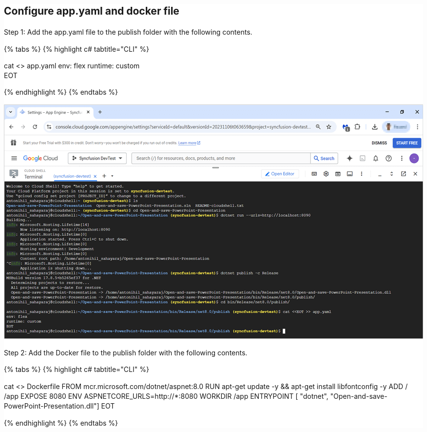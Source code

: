 ## Configure app.yaml and docker file

Step 1: Add the app.yaml file to the publish folder with the following contents.

{% tabs %}
{% highlight c# tabtitle="CLI" %}

cat <<EOT >> app.yaml
env: flex
runtime: custom   
EOT

{% endhighlight %}
{% endtabs %}

![Add required files to publish folder](GCP_Images/Yaml-File-Open-and-Save-PowerPoint-Presentation.png)

Step 2: Add the Docker file to the publish folder with the following contents.

{% tabs %}
{% highlight c# tabtitle="CLI" %}

cat <<EOT >> Dockerfile
FROM mcr.microsoft.com/dotnet/aspnet:8.0
RUN apt-get update -y && apt-get install libfontconfig -y
ADD / /app
EXPOSE 8080
ENV ASPNETCORE_URLS=http://*:8080
WORKDIR /app
ENTRYPOINT [ "dotnet", "Open-and-save-PowerPoint-Presentation.dll"]
EOT

{% endhighlight %}
{% endtabs %}
